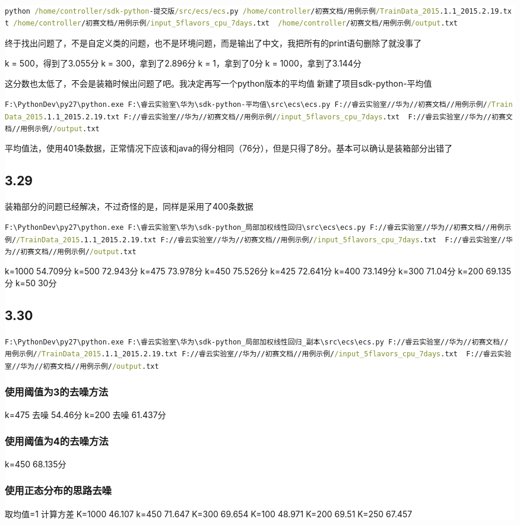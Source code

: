 ```cmd
python /home/controller/sdk-python-提交版/src/ecs/ecs.py /home/controller/初赛文档/用例示例/TrainData_2015.1.1_2015.2.19.txt /home/controller/初赛文档/用例示例/input_5flavors_cpu_7days.txt  /home/controller/初赛文档/用例示例/output.txt
```

终于找出问题了，不是自定义类的问题，也不是环境问题，而是输出了中文，我把所有的print语句删除了就没事了

k = 500，得到了3.055分
k = 300，拿到了2.896分
k = 1，拿到了0分
k = 1000，拿到了3.144分

这分数也太低了，不会是装箱时候出问题了吧。我决定再写一个python版本的平均值
新建了项目sdk-python-平均值
```cmd
F:\PythonDev\py27\python.exe F:\睿云实验室\华为\sdk-python-平均值\src\ecs\ecs.py F://睿云实验室//华为//初赛文档//用例示例//TrainData_2015.1.1_2015.2.19.txt F://睿云实验室//华为//初赛文档//用例示例//input_5flavors_cpu_7days.txt  F://睿云实验室//华为//初赛文档//用例示例//output.txt
```
平均值法，使用401条数据，正常情况下应该和java的得分相同（76分），但是只得了8分。基本可以确认是装箱部分出错了

## 3.29
装箱部分的问题已经解决，不过奇怪的是，同样是采用了400条数据
```cmd
F:\PythonDev\py27\python.exe F:\睿云实验室\华为\sdk-python_局部加权线性回归\src\ecs\ecs.py F://睿云实验室//华为//初赛文档//用例示例//TrainData_2015.1.1_2015.2.19.txt F://睿云实验室//华为//初赛文档//用例示例//input_5flavors_cpu_7days.txt  F://睿云实验室//华为//初赛文档//用例示例//output.txt
```
k=1000	54.709分
k=500       72.943分
k=475	73.978分
k=450    75.526分
k=425	72.641分
k=400	73.149分
k=300	71.04分
k=200	69.135分
k=50	30分
## 3.30
```cmd
F:\PythonDev\py27\python.exe F:\睿云实验室\华为\sdk-python_局部加权线性回归_副本\src\ecs\ecs.py F://睿云实验室//华为//初赛文档//用例示例//TrainData_2015.1.1_2015.2.19.txt F://睿云实验室//华为//初赛文档//用例示例//input_5flavors_cpu_7days.txt  F://睿云实验室//华为//初赛文档//用例示例//output.txt
```
### 使用阈值为3的去噪方法
k=475 去噪	54.46分
k=200 去噪	61.437分
### 使用阈值为4的去噪方法
k=450		68.135分
### 使用正态分布的思路去噪
取均值=1 计算方差
K=1000	46.107
k=450	71.647
K=300	69.654
K=100	48.971
K=200	69.51
K=250	67.457
